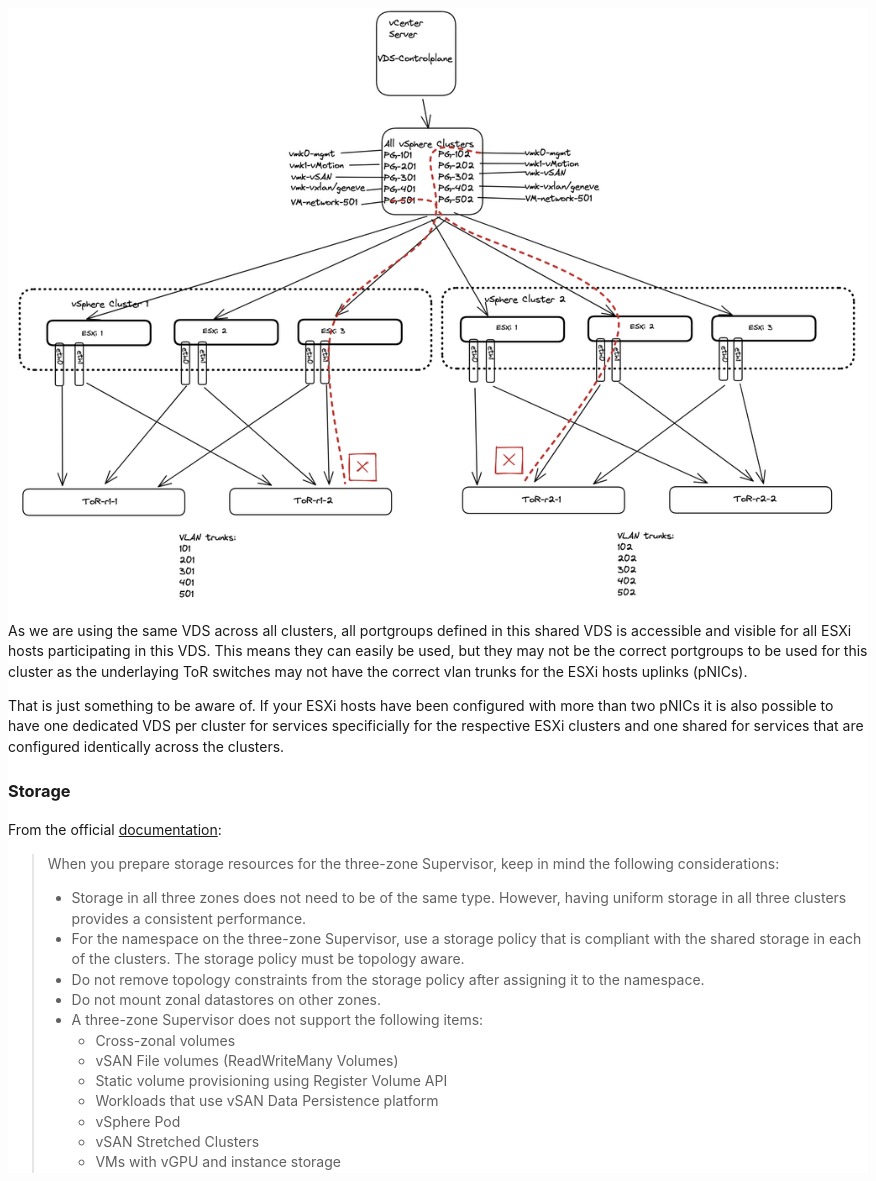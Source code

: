 ![shared vds](images/image-20230504091255522.png)

   

As we are using the same VDS across all clusters, all portgroups defined in this shared VDS is accessible and visible for all ESXi hosts participating in this VDS. This means they can easily be used, but they may not be the correct portgroups to be used for this cluster as the underlaying ToR switches may not have the correct vlan trunks for the ESXi hosts uplinks (pNICs).

That is just something to be aware of. If your ESXi hosts have been configured with more than two pNICs it is also possible to have one dedicated VDS per cluster for services specificially for the respective ESXi clusters and one shared for services that are configured identically across the clusters. 

### Storage

From the official [documentation](https://docs.vmware.com/en/VMware-vSphere/8.0/vsphere-with-tanzu-concepts-planning/GUID-9F430B04-4427-416D-9B6E-FD879D4F88C0.html):

> When you prepare storage resources for the three-zone Supervisor, keep in mind the following considerations:
>
> - Storage in all three zones does not need to be of the same type. However, having uniform storage in all three clusters provides a consistent performance.
> - For the namespace on the three-zone Supervisor, use a storage policy that is compliant with the shared storage in each of the clusters. The storage policy must be topology aware.
> - Do not remove topology constraints from the storage policy after assigning it to the namespace.
> - Do not mount zonal datastores on other zones.
> - A three-zone Supervisor does not support the following items:
>   - Cross-zonal volumes
>   - vSAN File volumes (ReadWriteMany Volumes)
>   - Static volume provisioning using Register Volume API
>   - Workloads that use vSAN Data Persistence platform
>   - vSphere Pod
>   - vSAN Stretched Clusters
>   - VMs with vGPU and instance storage